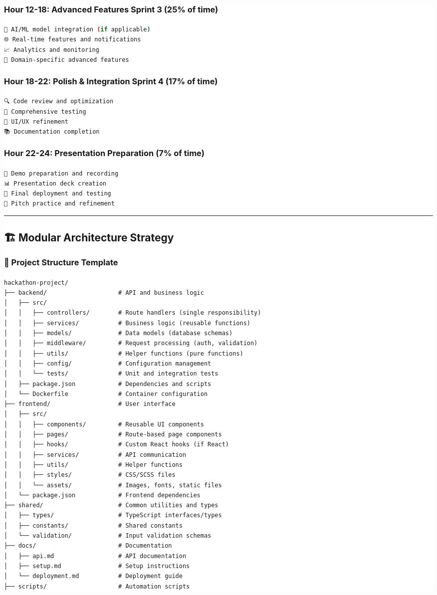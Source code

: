 ### **Hour 12-18: Advanced Features Sprint 3 (25% of time)**
```bash
🧠 AI/ML model integration (if applicable)
🌐 Real-time features and notifications
📈 Analytics and monitoring
🎯 Domain-specific advanced features
```

### **Hour 18-22: Polish & Integration Sprint 4 (17% of time)**
```bash
🔍 Code review and optimization
🧪 Comprehensive testing
🎨 UI/UX refinement
📚 Documentation completion
```

### **Hour 22-24: Presentation Preparation (7% of time)**
```bash
🎥 Demo preparation and recording
📊 Presentation deck creation
🚀 Final deployment and testing
💬 Pitch practice and refinement
```

---

## 🏗️ **Modular Architecture Strategy**

### **📁 Project Structure Template**
```
hackathon-project/
├── backend/                    # API and business logic
│   ├── src/
│   │   ├── controllers/        # Route handlers (single responsibility)
│   │   ├── services/           # Business logic (reusable functions)
│   │   ├── models/             # Data models (database schemas)
│   │   ├── middleware/         # Request processing (auth, validation)
│   │   ├── utils/              # Helper functions (pure functions)
│   │   ├── config/             # Configuration management
│   │   └── tests/              # Unit and integration tests
│   ├── package.json            # Dependencies and scripts
│   └── Dockerfile              # Container configuration
├── frontend/                   # User interface
│   ├── src/
│   │   ├── components/         # Reusable UI components
│   │   ├── pages/              # Route-based page components
│   │   ├── hooks/              # Custom React hooks (if React)
│   │   ├── services/           # API communication
│   │   ├── utils/              # Helper functions
│   │   ├── styles/             # CSS/SCSS files
│   │   └── assets/             # Images, fonts, static files
│   └── package.json            # Frontend dependencies
├── shared/                     # Common utilities and types
│   ├── types/                  # TypeScript interfaces/types
│   ├── constants/              # Shared constants
│   └── validation/             # Input validation schemas
├── docs/                       # Documentation
│   ├── api.md                  # API documentation
│   ├── setup.md                # Setup instructions
│   └── deployment.md           # Deployment guide
├── scripts/                    # Automation scripts
```